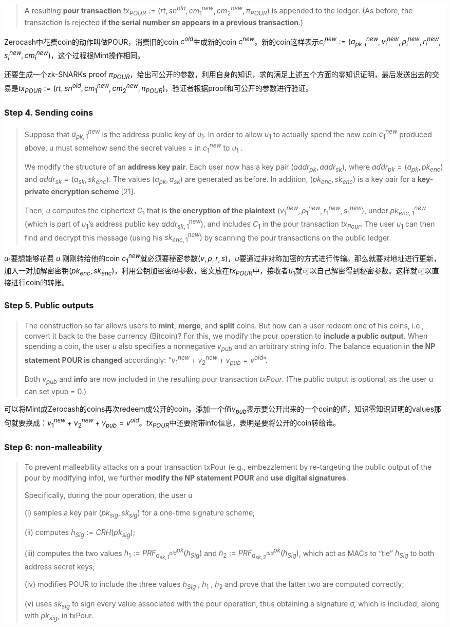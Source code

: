 > A resulting **pour transaction** $tx_{POUR} := (rt,sn^{old},cm^{new}_1, cm^{new}_2,π_{POUR} )$ is appended to the ledger. (As before, the transaction is rejected **if the serial number $sn$ appears in a previous transaction**.) 

Zerocash中花费coin的动作叫做POUR，消费旧的coin $c^{old}$生成新的coin $c^{new}$。新的coin这样表示$c^{new}_i := (a^{new}_{pk, i} , v^{new}_i, ρ^{new}_i, r^{new}_i, s^{new}_i, cm^{new}_i)$，这个过程根Mint操作相同。

还要生成一个zk-SNARKs proof $π_{POUR}$，给出可公开的参数，利用自身的知识，求的满足上述五个方面的零知识证明，最后发送出去的交易是$tx_{POUR} := (rt,sn^{old},cm^{new}_1, cm^{new}_2,π_{POUR} )$，验证者根据proof和可公开的参数进行验证。

### Step 4. Sending coins

> Suppose that $a^{new}_{pk, 1}$ is the address public key of $u_1$. In order to allow $u_1$ to actually spend the new coin $c^{new}_1$ produced above, u must somehow send the secret values = in $c^{new}_1$ to $u_1$ .
>
> We modify the structure of an **address key pair**. Each user now has a key pair $(addr_{pk} , addr_{sk} )$, where $addr_{pk} = (a_{pk}, pk_{enc})$ and $addr_{sk} = (a_{sk}, sk_{enc})$. The values $(a_{pk}, a_{sk})$ are generated as before. In addition, $(pk_{enc}, sk_{enc})$ is a key pair for a **key-private encryption scheme** [21].
>
> Then, $u$ computes the ciphertext $C_1$ that is **the encryption of the plaintext** $(v^{new}_1, ρ^{new}_1, r^{new}_1, s^{new}_1)$, under $pk^{new}_{enc, 1}$ (which is part of $u_1$’s address public key $addr^{new}_{sk, 1}$), and includes $C_1$ in the pour transaction $tx_{Pour}$. The user $u_1$ can then find and decrypt this message (using his $sk^{new}_{enc, 1} )$ by scanning the pour transactions on the public ledger. 

$u_1$要想能够花费 $u$ 刚刚转给他的coin $c^{new}_1$就必须要秘密参数$(v, ρ, r, s)$，$u$要通过非对称加密的方式进行传输。那么就要对地址进行更新，加入一对加解密密钥$(pk_{enc}, sk_{enc})$，利用公钥加密密码参数，密文放在$tx_{POUR}$中，接收者$u_1$就可以自己解密得到秘密参数。这样就可以直接进行coin的转账。

### Step 5. Public outputs

> The construction so far allows users to **mint**, **merge**, and **split** coins. But how can a user redeem
> one of his coins, i.e., convert it back to the base currency (Bitcoin)? For this, we modify the pour operation to **include a public output**. When spending a coin, the user $u$ also specifies a nonnegative $v_{pub}$ and an arbitrary string info. The balance equation in **the NP statement POUR is changed** accordingly: “$v^{new}_1 + v^{new}_2 + v_{pub} = v^{old}$”. 
>
> Both $v_{pub}$ and **info** are now included in the resulting pour transaction $txPour$. (The public output is optional, as the user u can set vpub = 0.)

可以将Mint成Zerocash的coins再次redeem成公开的coin。添加一个值$v_{pub}$表示要公开出来的一个coin的值，知识零知识证明的values那句就要换成：$v^{new}_1 + v^{new}_2 + v_{pub} = v^{old}$。$tx_{POUR}$中还要附带info信息，表明是要将公开的coin转给谁。

### Step 6: non-malleability

> To prevent malleability attacks on a pour transaction txPour (e.g., embezzlement by re-targeting the public output of the pour by modifying info), we further **modify the NP statement POUR** and **use digital signatures**. 
>
> Specifically, during the pour operation, the user u 
>
> (i) samples a key pair $(pk_{sig}, sk_{sig})$ for a one-time signature scheme;  
>
> (ii) computes $h_{Sig} := CRH(pk_{sig})$; 
>
> (iii) computes the two values  $h_1 :=PRF^{pk}_{a^{old}_{sk, 1}} (h_{Sig})$ and $h_2 :=PRF^{pk}_{a^{old}_{sk, 2}} (h_{Sig})$, which act as MACs to “tie” $h_{Sig}$ to both address secret keys; 
>
> (iv) modifies POUR to include the three values $h_{Sig}$ , $h_1$ , $h_2$ and prove that the latter two are computed correctly;
>
> (v) uses $sk_{sig}$ to sign every value associated with the pour operation, thus obtaining a signature σ, which is included, along with $pk_{sig}$, in txPour.
